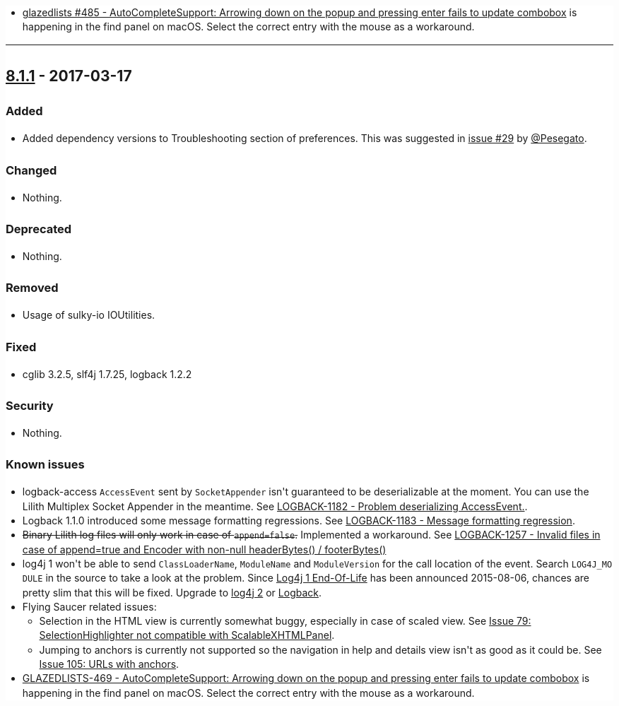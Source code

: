 - [glazedlists #485 - AutoCompleteSupport: Arrowing down on the popup and pressing enter fails to update combobox](https://github.com/glazedlists/glazedlists/issues/485) is happening in the find panel on macOS. Select the correct entry with the mouse as a workaround.


---

## [8.1.1] - 2017-03-17

### Added
- Added dependency versions to Troubleshooting section of preferences. This was suggested in [issue #29](https://github.com/huxi/lilith/issues/29) by [@Pesegato](https://github.com/Pesegato).

### Changed
- Nothing.

### Deprecated
- Nothing.

### Removed
- Usage of sulky-io IOUtilities.

### Fixed
- cglib 3.2.5, slf4j 1.7.25, logback 1.2.2

### Security
- Nothing.

### Known issues
- logback-access `AccessEvent` sent by `SocketAppender` isn't guaranteed to be deserializable at the moment. You can use the Lilith Multiplex Socket Appender in the meantime.
  See [LOGBACK-1182 - Problem deserializing AccessEvent.](http://jira.qos.ch/browse/LOGBACK-1182).
- Logback 1.1.0 introduced some message formatting regressions.
  See [LOGBACK-1183 - Message formatting regression](http://jira.qos.ch/browse/LOGBACK-1183).
- <del>Binary Lilith log files will only work in case of `append=false`.</del> Implemented a workaround.
  See [LOGBACK-1257 - Invalid files in case of append=true and Encoder with non-null headerBytes() / footerBytes()](https://jira.qos.ch/browse/LOGBACK-1257)
- log4j 1 won't be able to send `ClassLoaderName`, `ModuleName` and `ModuleVersion` for the call location of the event. Search `LOG4J_MODULE` in the source to take a look at the problem. Since [Log4j 1 End-Of-Life](https://blogs.apache.org/foundation/entry/apache_logging_services_project_announces) has been announced 2015-08-06, chances are pretty slim that this will be fixed. Upgrade to [log4j 2](http://logging.apache.org/log4j/2.x/) or [Logback](https://logback.qos.ch/).
- Flying Saucer related issues:
  - Selection in the HTML view is currently somewhat buggy, especially in case of scaled view.
    See [Issue 79: SelectionHighlighter not compatible with ScalableXHTMLPanel](https://code.google.com/archive/p/flying-saucer/issues/79).
  - Jumping to anchors is currently not supported so the navigation in help and details view isn't as good as it could be.
    See [Issue 105: URLs with anchors](https://code.google.com/archive/p/flying-saucer/issues/105).
- [GLAZEDLISTS-469 - AutoCompleteSupport: Arrowing down on the popup and pressing enter fails to update combobox](https://java.net/jira/browse/GLAZEDLISTS-469) is happening in the find panel on macOS. Select the correct entry with the mouse as a workaround.


[unreleased]: https://github.com/huxi/lilith/compare/v8.2.0...HEAD
[8.2.0]: https://github.com/huxi/lilith/compare/v8.1.1...v8.2.0
[8.1.1]: https://github.com/huxi/lilith/compare/v8.1.0...v8.1.1
[8.1.0]: https://github.com/huxi/lilith/compare/v8.0.0...v8.1.0
[8.0.0]: https://github.com/huxi/lilith/compare/v0.9.44...v8.0.0
[0.9.44]: https://github.com/huxi/lilith/compare/v0.9.43...v0.9.44
[0.9.43]: https://github.com/huxi/lilith/compare/v0.9.42.1...v0.9.43
[0.9.42.1]: https://github.com/huxi/lilith/compare/v0.9.42...v0.9.42.1
[0.9.42]: https://github.com/huxi/lilith/compare/v0.9.41...v0.9.42
[0.9.41]: https://github.com/huxi/lilith/compare/v0.9.40...v0.9.41
[0.9.40]: https://github.com/huxi/lilith/compare/v0.9.39...v0.9.40
[0.9.39]: https://github.com/huxi/lilith/compare/v0.9.38...v0.9.39
[0.9.38]: https://github.com/huxi/lilith/compare/v0.9.37...v0.9.38
[0.9.37]: https://github.com/huxi/lilith/compare/v0.9.36...v0.9.37
[0.9.36]: https://github.com/huxi/lilith/compare/v0.9.35...v0.9.36
[0.9.35]: https://github.com/huxi/lilith/compare/v0.9.34...v0.9.35
[0.9.34]: https://github.com/huxi/lilith/compare/v0.9.33...v0.9.34
[0.9.33]: https://github.com/huxi/lilith/compare/v0.9.32...v0.9.33
[0.9.32]: https://github.com/huxi/lilith/compare/v0.9.31...v0.9.32
[0.9.31]: https://github.com/huxi/lilith/compare/v0.9.30...v0.9.31
[0.9.30]: https://github.com/huxi/lilith/compare/v0.9.29...v0.9.30
[0.9.29]: https://github.com/huxi/lilith/compare/init...v0.9.29